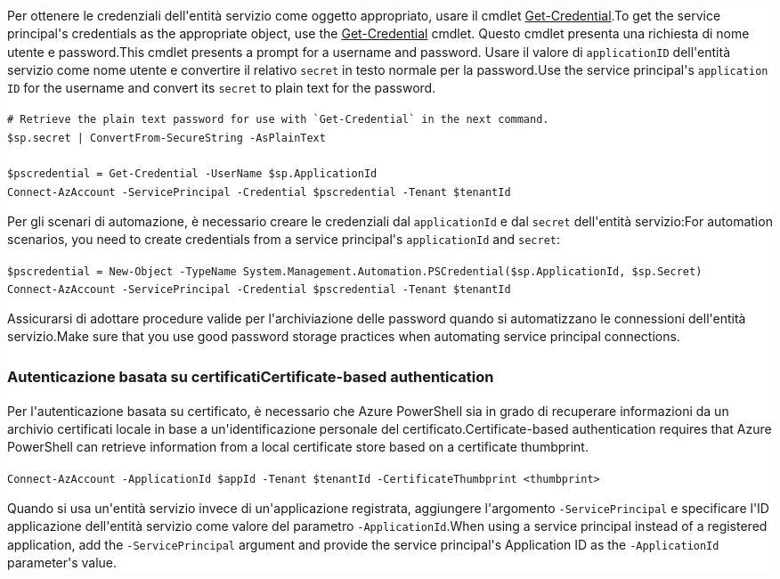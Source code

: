 <span data-ttu-id="657f1-134">Per ottenere le credenziali dell'entità servizio come oggetto appropriato, usare il cmdlet [Get-Credential](/powershell/module/microsoft.powershell.security/get-credential).</span><span class="sxs-lookup"><span data-stu-id="657f1-134">To get the service principal's credentials as the appropriate object, use the [Get-Credential](/powershell/module/microsoft.powershell.security/get-credential) cmdlet.</span></span> <span data-ttu-id="657f1-135">Questo cmdlet presenta una richiesta di nome utente e password.</span><span class="sxs-lookup"><span data-stu-id="657f1-135">This cmdlet presents a prompt for a username and password.</span></span> <span data-ttu-id="657f1-136">Usare il valore di `applicationID` dell'entità servizio come nome utente e convertire il relativo `secret` in testo normale per la password.</span><span class="sxs-lookup"><span data-stu-id="657f1-136">Use the service principal's `applicationID` for the username and convert its `secret` to plain text for the password.</span></span>

```azurepowershell-interactive
# Retrieve the plain text password for use with `Get-Credential` in the next command.
$sp.secret | ConvertFrom-SecureString -AsPlainText

$pscredential = Get-Credential -UserName $sp.ApplicationId
Connect-AzAccount -ServicePrincipal -Credential $pscredential -Tenant $tenantId
```

<span data-ttu-id="657f1-137">Per gli scenari di automazione, è necessario creare le credenziali dal `applicationId` e dal `secret` dell'entità servizio:</span><span class="sxs-lookup"><span data-stu-id="657f1-137">For automation scenarios, you need to create credentials from a service principal's `applicationId` and `secret`:</span></span>

```azurepowershell-interactive
$pscredential = New-Object -TypeName System.Management.Automation.PSCredential($sp.ApplicationId, $sp.Secret)
Connect-AzAccount -ServicePrincipal -Credential $pscredential -Tenant $tenantId
```

<span data-ttu-id="657f1-138">Assicurarsi di adottare procedure valide per l'archiviazione delle password quando si automatizzano le connessioni dell'entità servizio.</span><span class="sxs-lookup"><span data-stu-id="657f1-138">Make sure that you use good password storage practices when automating service principal connections.</span></span>

### <a name="certificate-based-authentication"></a><span data-ttu-id="657f1-139">Autenticazione basata su certificati</span><span class="sxs-lookup"><span data-stu-id="657f1-139">Certificate-based authentication</span></span>

<span data-ttu-id="657f1-140">Per l'autenticazione basata su certificato, è necessario che Azure PowerShell sia in grado di recuperare informazioni da un archivio certificati locale in base a un'identificazione personale del certificato.</span><span class="sxs-lookup"><span data-stu-id="657f1-140">Certificate-based authentication requires that Azure PowerShell can retrieve information from a local certificate store based on a certificate thumbprint.</span></span>

```azurepowershell-interactive
Connect-AzAccount -ApplicationId $appId -Tenant $tenantId -CertificateThumbprint <thumbprint>
```

<span data-ttu-id="657f1-141">Quando si usa un'entità servizio invece di un'applicazione registrata, aggiungere l'argomento `-ServicePrincipal` e specificare l'ID applicazione dell'entità servizio come valore del parametro `-ApplicationId`.</span><span class="sxs-lookup"><span data-stu-id="657f1-141">When using a service principal instead of a registered application, add the `-ServicePrincipal` argument and provide the service principal's Application ID as the `-ApplicationId` parameter's value.</span></span>
